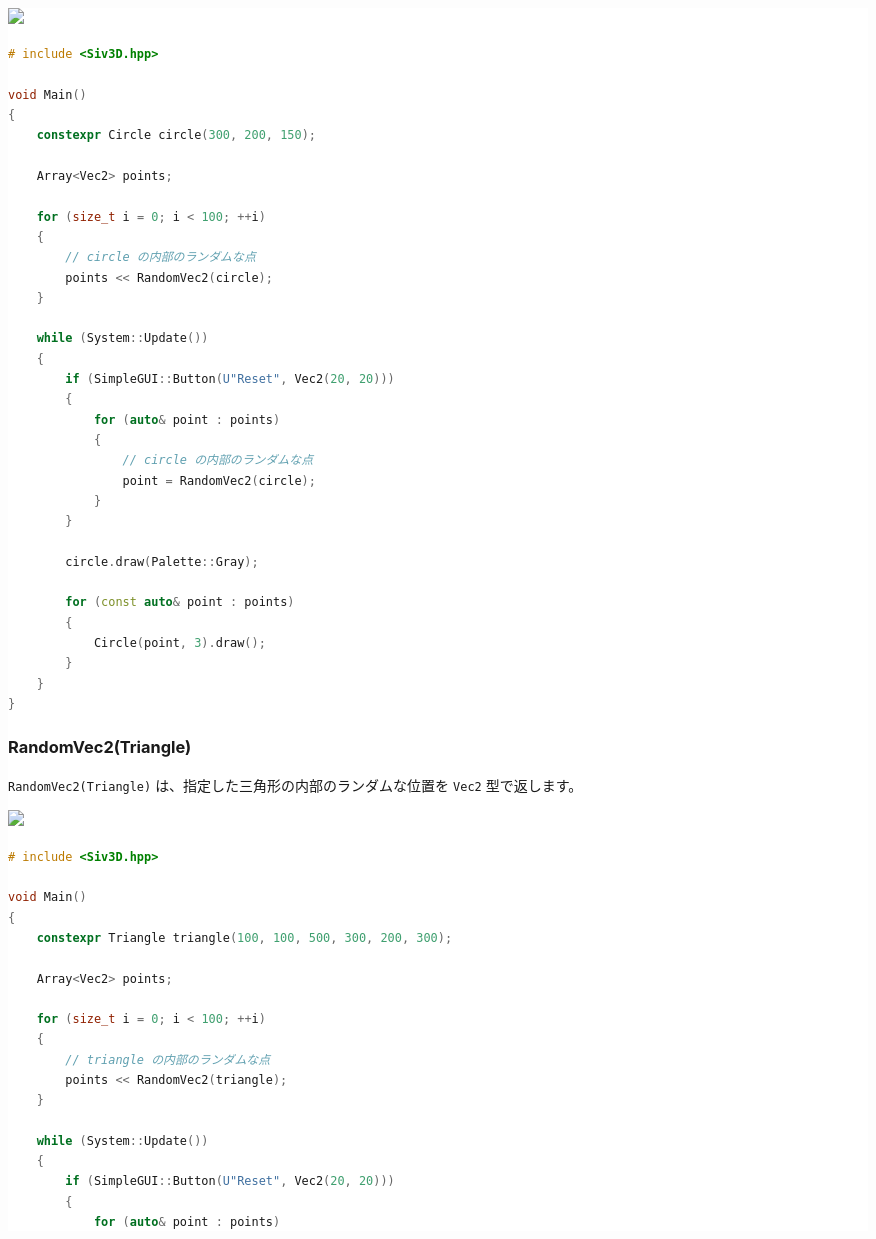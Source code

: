 ![](https://github.com/Siv3D/siv3d.docs.images/blob/master/tutorial/14/5-2.gif?raw=true)

```C++
# include <Siv3D.hpp>

void Main()
{
	constexpr Circle circle(300, 200, 150);
	
	Array<Vec2> points;

	for (size_t i = 0; i < 100; ++i)
	{
		// circle の内部のランダムな点
		points << RandomVec2(circle);
	}

	while (System::Update())
	{
		if (SimpleGUI::Button(U"Reset", Vec2(20, 20)))
		{
			for (auto& point : points)
			{
				// circle の内部のランダムな点
				point = RandomVec2(circle);
			}
		}

		circle.draw(Palette::Gray);

		for (const auto& point : points)
		{
			Circle(point, 3).draw();
		}
	}
}
```


### RandomVec2(Triangle)

`RandomVec2(Triangle)`  は、指定した三角形の内部のランダムな位置を `Vec2` 型で返します。

![](https://github.com/Siv3D/siv3d.docs.images/blob/master/tutorial/14/5-3.gif?raw=true)

```C++
# include <Siv3D.hpp>

void Main()
{
	constexpr Triangle triangle(100, 100, 500, 300, 200, 300);
	
	Array<Vec2> points;

	for (size_t i = 0; i < 100; ++i)
	{
		// triangle の内部のランダムな点
		points << RandomVec2(triangle);
	}

	while (System::Update())
	{
		if (SimpleGUI::Button(U"Reset", Vec2(20, 20)))
		{
			for (auto& point : points)
```
